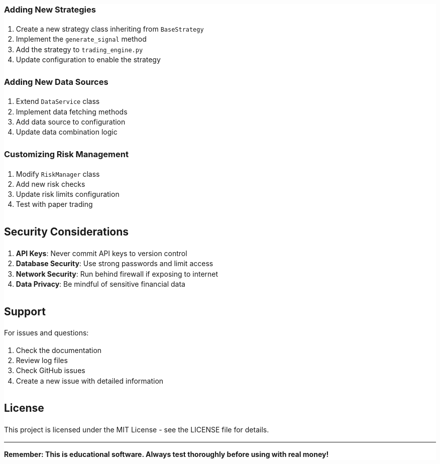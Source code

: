 ### Adding New Strategies

1. Create a new strategy class inheriting from `BaseStrategy`
2. Implement the `generate_signal` method
3. Add the strategy to `trading_engine.py`
4. Update configuration to enable the strategy

### Adding New Data Sources

1. Extend `DataService` class
2. Implement data fetching methods
3. Add data source to configuration
4. Update data combination logic

### Customizing Risk Management

1. Modify `RiskManager` class
2. Add new risk checks
3. Update risk limits configuration
4. Test with paper trading

## Security Considerations

1. **API Keys**: Never commit API keys to version control
2. **Database Security**: Use strong passwords and limit access
3. **Network Security**: Run behind firewall if exposing to internet
4. **Data Privacy**: Be mindful of sensitive financial data

## Support

For issues and questions:

1. Check the documentation
2. Review log files
3. Check GitHub issues
4. Create a new issue with detailed information

## License

This project is licensed under the MIT License - see the LICENSE file for details.

---

**Remember: This is educational software. Always test thoroughly before using with real money!**